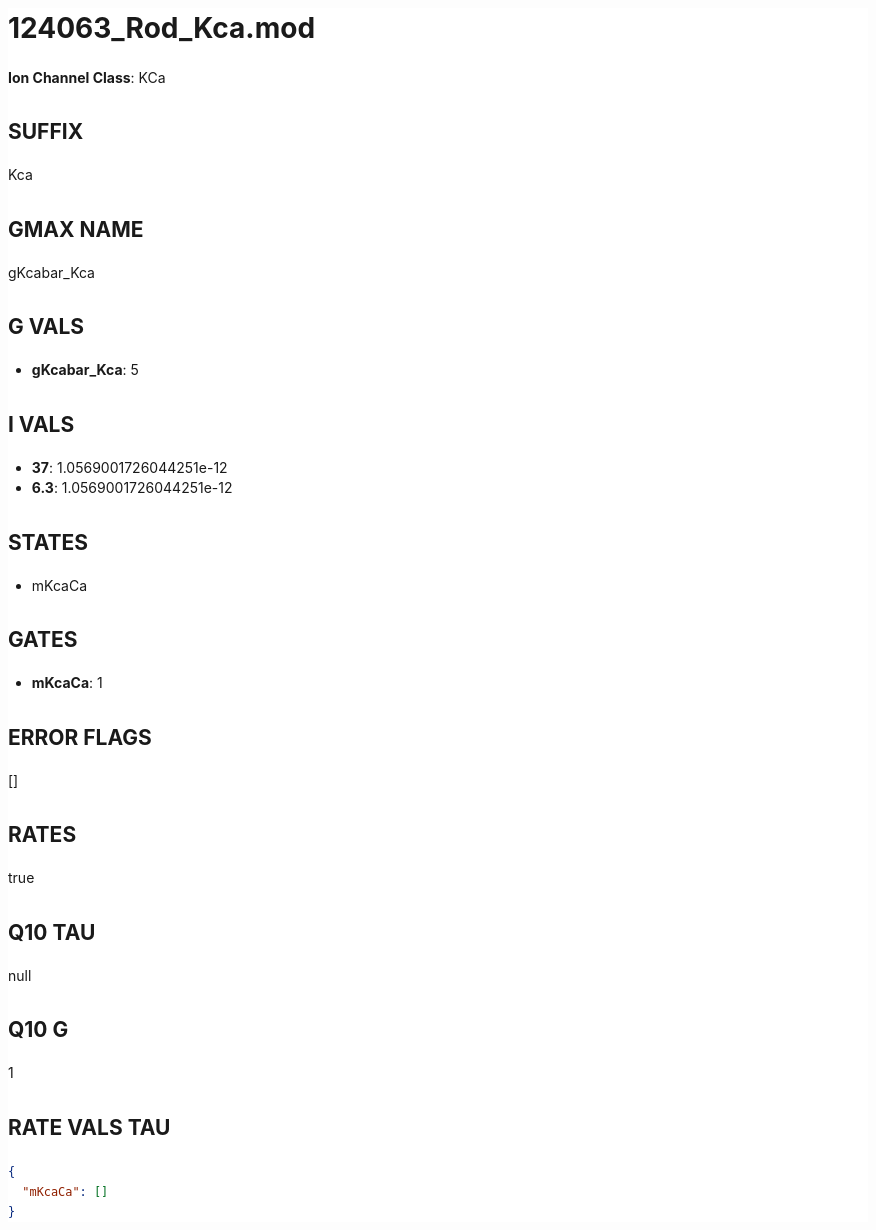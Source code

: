 # 124063_Rod_Kca.mod

**Ion Channel Class**: KCa

## SUFFIX

Kca

## GMAX NAME

gKcabar_Kca

## G VALS

- **gKcabar_Kca**: 5

## I VALS

- **37**: 1.0569001726044251e-12
- **6.3**: 1.0569001726044251e-12

## STATES

- mKcaCa

## GATES

- **mKcaCa**: 1

## ERROR FLAGS

[]

## RATES

true

## Q10 TAU

null

## Q10 G

1

## RATE VALS TAU

```json
{
  "mKcaCa": []
}
```
